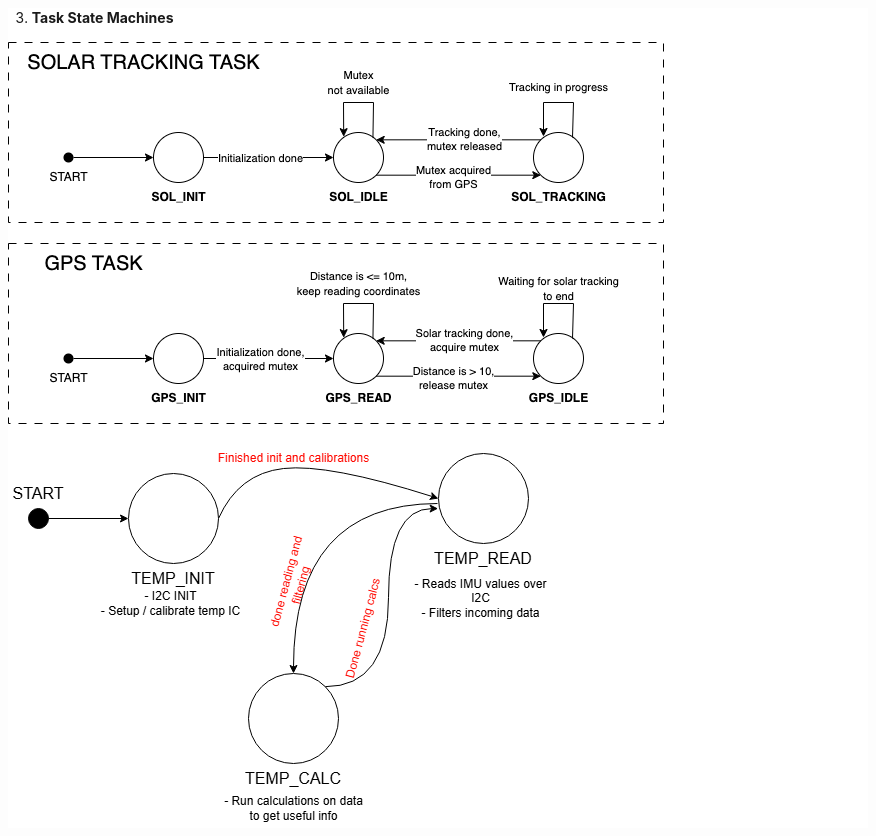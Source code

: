 3. **Task State Machines**

![Solar Tracking Task](a07g_images/solar_fsm.png)

![GPS Task](a07g_images/gps_fsm.png)

![Temp Task](a07g_images/temp_fsm.png)

